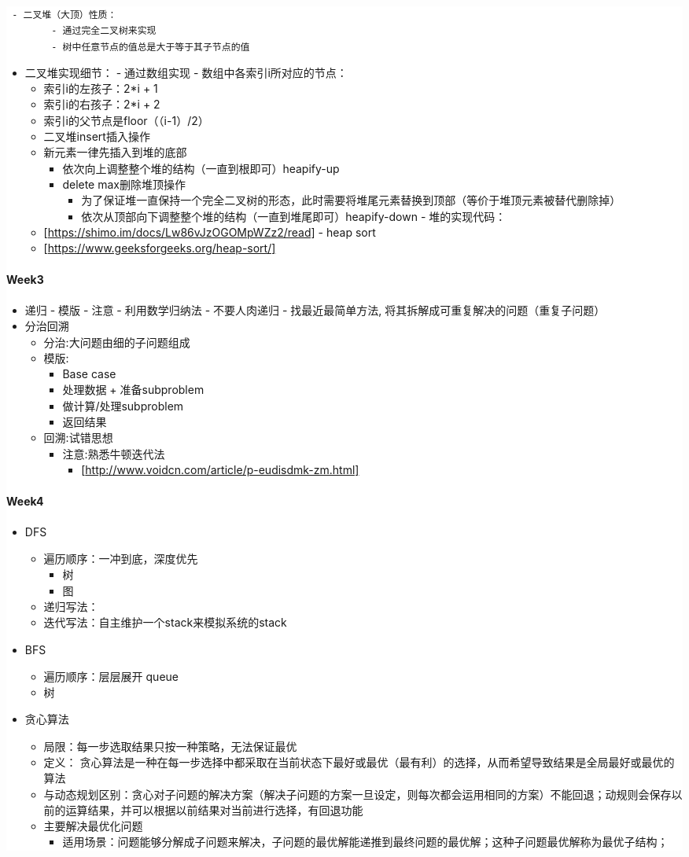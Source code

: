 	 - 二叉堆（大顶）性质：
        	- 通过完全二叉树来实现
        	- 树中任意节点的值总是大于等于其子节点的值
   - 二叉堆实现细节：
	- 通过数组实现
	- 数组中各索引i所对应的节点：
		- 索引i的左孩子：2*i + 1
		- 索引i的右孩子：2*i + 2
		- 索引i的父节点是floor（（i-1）/2）
      	- 二叉堆insert插入操作
	  - 新元素一律先插入到堆的底部
    	  - 依次向上调整整个堆的结构（一直到根即可）heapify-up
      	- delete max删除堆顶操作
        	- 为了保证堆一直保持一个完全二叉树的形态，此时需要将堆尾元素替换到顶部（等价于堆顶元素被替代删除掉）
        	- 依次从顶部向下调整整个堆的结构（一直到堆尾即可）heapify-down
	- 堆的实现代码：
	  - [https://shimo.im/docs/Lw86vJzOGOMpWZz2/read]
	- heap sort
	  - [https://www.geeksforgeeks.org/heap-sort/]
#### Week3
- 递归
      - 模版
      - 注意
		   - 利用数学归纳法
  		   - 不要人肉递归
		   - 找最近最简单方法, 将其拆解成可重复解决的问题（重复子问题）
- 分治回溯
	 - 分治:大问题由细的子问题组成
	 - 模版:
		 - Base case
		 - 处理数据 + 准备subproblem
		 - 做计算/处理subproblem
		 - 返回结果
	 - 回溯:试错思想
	     - 注意:熟悉牛顿迭代法
          	 - [http://www.voidcn.com/article/p-eudisdmk-zm.html]
            
#### Week4

- DFS
	 - 遍历顺序：一冲到底，深度优先
		- 树
		- 图
     - 递归写法：
	 - 迭代写法：自主维护一个stack来模拟系统的stack
	
- BFS
  - 遍历顺序：层层展开 queue
  - 树
- 贪心算法
    - 局限：每一步选取结果只按一种策略，无法保证最优
    - 定义： 贪心算法是一种在每一步选择中都采取在当前状态下最好或最优（最有利）的选择，从而希望导致结果是全局最好或最优的算法
    - 与动态规划区别：贪心对子问题的解决方案（解决子问题的方案一旦设定，则每次都会运用相同的方案）不能回退；动规则会保存以前的运算结果，并可以根据以前结果对当前进行选择，有回退功能
    - 主要解决最优化问题
        - 适用场景：问题能够分解成子问题来解决，子问题的最优解能递推到最终问题的最优解；这种子问题最优解称为最优子结构；
